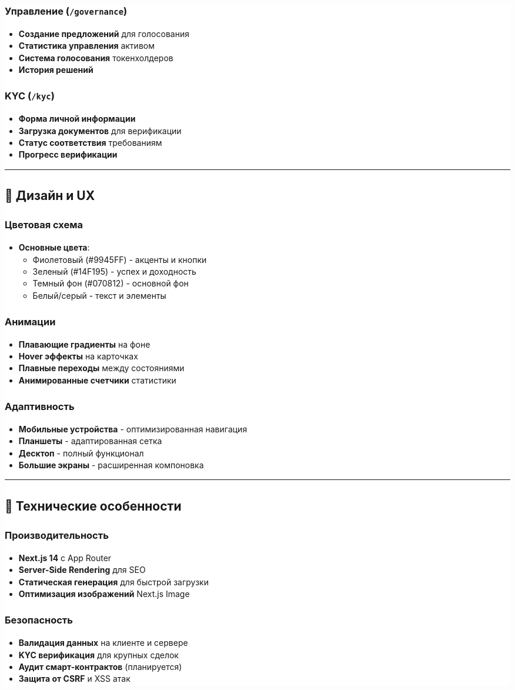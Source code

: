 ### **Управление** (`/governance`)
- **Создание предложений** для голосования
- **Статистика управления** активом
- **Система голосования** токенхолдеров
- **История решений**

### **KYC** (`/kyc`)
- **Форма личной информации**
- **Загрузка документов** для верификации
- **Статус соответствия** требованиям
- **Прогресс верификации**

---

## 🎨 Дизайн и UX

### **Цветовая схема**
- **Основные цвета**: 
  - Фиолетовый (#9945FF) - акценты и кнопки
  - Зеленый (#14F195) - успех и доходность
  - Темный фон (#070812) - основной фон
  - Белый/серый - текст и элементы

### **Анимации**
- **Плавающие градиенты** на фоне
- **Hover эффекты** на карточках
- **Плавные переходы** между состояниями
- **Анимированные счетчики** статистики

### **Адаптивность**
- **Мобильные устройства** - оптимизированная навигация
- **Планшеты** - адаптированная сетка
- **Десктоп** - полный функционал
- **Большие экраны** - расширенная компоновка

---

## 🔧 Технические особенности

### **Производительность**
- **Next.js 14** с App Router
- **Server-Side Rendering** для SEO
- **Статическая генерация** для быстрой загрузки
- **Оптимизация изображений** Next.js Image

### **Безопасность**
- **Валидация данных** на клиенте и сервере
- **KYC верификация** для крупных сделок
- **Аудит смарт-контрактов** (планируется)
- **Защита от CSRF** и XSS атак
